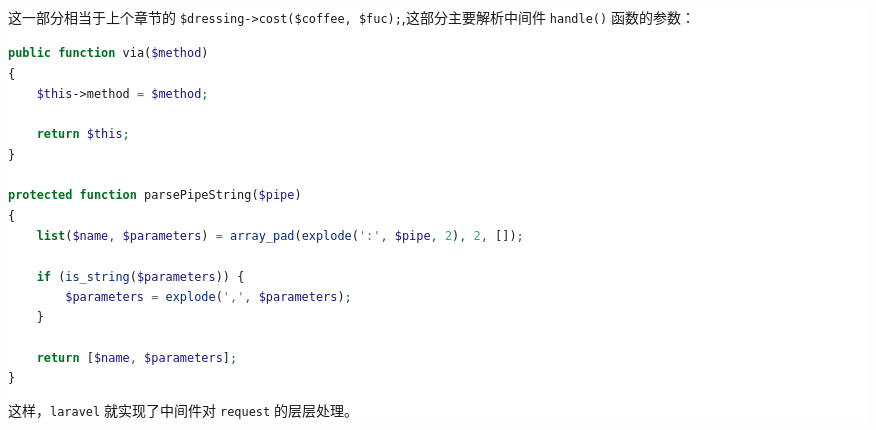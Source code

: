 这一部分相当于上个章节的 `$dressing->cost($coffee, $fuc);`,这部分主要解析中间件 `handle()` 函数的参数：

```php
public function via($method)
{
    $this->method = $method;

    return $this;
}

protected function parsePipeString($pipe)
{
    list($name, $parameters) = array_pad(explode(':', $pipe, 2), 2, []);

    if (is_string($parameters)) {
        $parameters = explode(',', $parameters);
    }

    return [$name, $parameters];
}
```

这样，`laravel` 就实现了中间件对 `request` 的层层处理。

